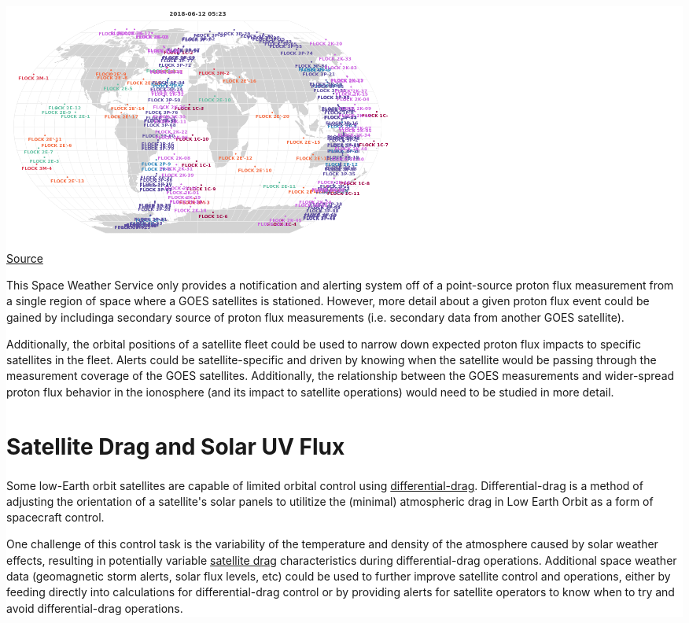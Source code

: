 <img src="images/flocks.png" width="500"><br><a href="http://bl.ocks.org/syntagmatic/raw/6c149c08fc9cde682635/cubesat2.html">Source</a><br>

This Space Weather Service only provides a notification and alerting system off of a point-source proton flux measurement from a single region of space where a GOES satellites is stationed. However, more detail about a given proton flux event could be gained by includinga secondary source of proton flux measurements (i.e. secondary data from another GOES satellite).
				
Additionally, the orbital positions of a satellite fleet could be used to narrow down expected proton flux impacts to specific satellites in the fleet. Alerts could be satellite-specific and driven by knowing when the satellite would be passing through the measurement coverage of the GOES satellites. Additionally, the relationship between the GOES measurements and wider-spread proton flux behavior in the ionosphere (and its impact to satellite operations) would need to be studied in more detail.
					
# Satellite Drag and Solar UV Flux

Some low-Earth orbit satellites are capable of limited orbital control using <a href="https://www.youtube.com/watch?v=nh0kJgHKeXo">differential-drag</a>. Differential-drag is a method of adjusting the orientation of a satellite's solar panels to utilitize the (minimal) atmospheric drag in Low Earth Orbit as a form of spacecraft control.
					
One challenge of this control task is the variability of the temperature and density of the atmosphere caused by solar weather effects, resulting in potentially variable <a href="https://www.swpc.noaa.gov/impacts/satellite-drag">satellite drag</a> characteristics during differential-drag operations. Additional space weather data (geomagnetic storm alerts, solar flux levels, etc) could be used to further improve satellite control and operations, either by feeding directly into calculations for differential-drag control or by providing alerts for satellite operators to know when to try and avoid differential-drag operations.
		